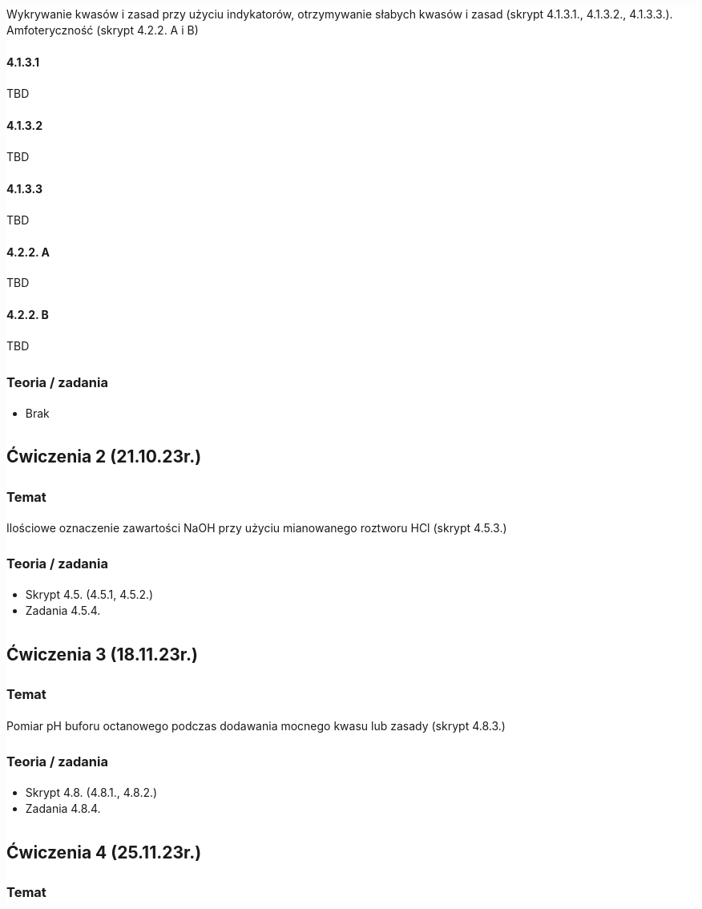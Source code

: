 Wykrywanie kwasów i zasad przy użyciu indykatorów, otrzymywanie słabych kwasów i zasad (skrypt 4.1.3.1., 4.1.3.2., 4.1.3.3.). Amfoteryczność (skrypt 4.2.2. A i B)

#### 4.1.3.1

TBD

#### 4.1.3.2

TBD

#### 4.1.3.3

TBD

#### 4.2.2. A

TBD

#### 4.2.2. B

TBD

### Teoria / zadania

- Brak

## Ćwiczenia 2 (21.10.23r.)

### Temat

Ilościowe oznaczenie zawartości NaOH przy użyciu mianowanego roztworu HCl (skrypt 4.5.3.)

### Teoria / zadania

- Skrypt 4.5. (4.5.1, 4.5.2.)
- Zadania 4.5.4.

## Ćwiczenia 3 (18.11.23r.)

### Temat

Pomiar pH buforu octanowego podczas dodawania mocnego kwasu lub zasady (skrypt 4.8.3.)

### Teoria / zadania

- Skrypt 4.8. (4.8.1., 4.8.2.)
- Zadania 4.8.4.

## Ćwiczenia 4 (25.11.23r.)

### Temat
